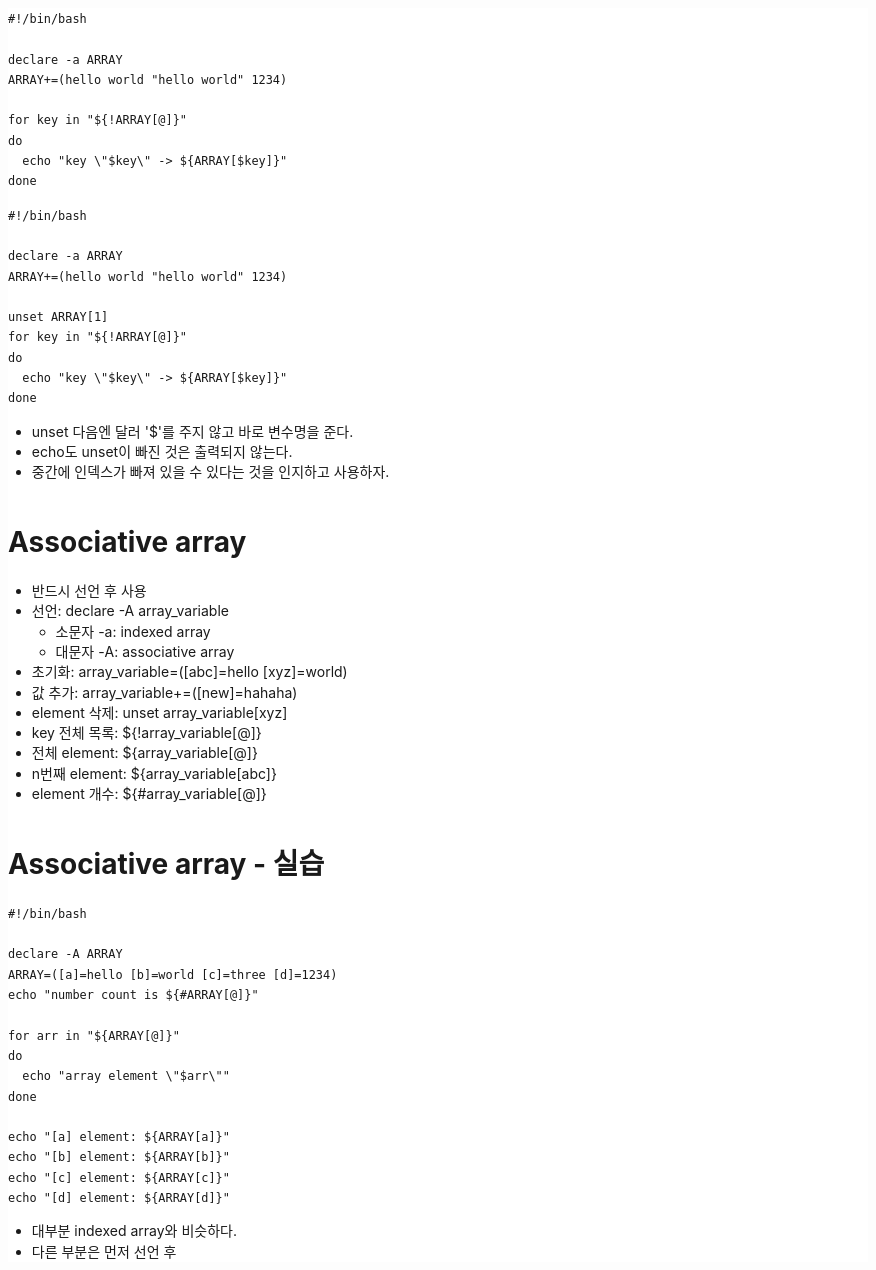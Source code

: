 ```shell
#!/bin/bash

declare -a ARRAY
ARRAY+=(hello world "hello world" 1234)

for key in "${!ARRAY[@]}"
do
  echo "key \"$key\" -> ${ARRAY[$key]}"
done 
```

```shell
#!/bin/bash

declare -a ARRAY
ARRAY+=(hello world "hello world" 1234)

unset ARRAY[1]
for key in "${!ARRAY[@]}"
do
  echo "key \"$key\" -> ${ARRAY[$key]}"
done 
```
- unset 다음엔 달러 '$'를 주지 않고 바로 변수명을 준다.
- echo도 unset이 빠진 것은 출력되지 않는다.
- 중간에 인덱스가 빠져 있을 수 있다는 것을 인지하고 사용하자.

# Associative array
- 반드시 선언 후 사용
- 선언: declare -A array_variable
  - 소문자 -a: indexed array
  - 대문자 -A: associative array
- 초기화: array_variable=([abc]=hello [xyz]=world)
- 값 추가: array_variable+=([new]=hahaha)
- element 삭제: unset array_variable[xyz]
- key 전체 목록: ${!array_variable[@]}
- 전체 element: ${array_variable[@]}
- n번째 element: ${array_variable[abc]}
- element 개수: ${#array_variable[@]}

# Associative array - 실습
```shell
#!/bin/bash

declare -A ARRAY
ARRAY=([a]=hello [b]=world [c]=three [d]=1234)
echo "number count is ${#ARRAY[@]}"

for arr in "${ARRAY[@]}"
do
  echo "array element \"$arr\""
done

echo "[a] element: ${ARRAY[a]}"
echo "[b] element: ${ARRAY[b]}"
echo "[c] element: ${ARRAY[c]}"
echo "[d] element: ${ARRAY[d]}"
```
- 대부분 indexed array와 비슷하다.
- 다른 부분은 먼저 선언 후 
